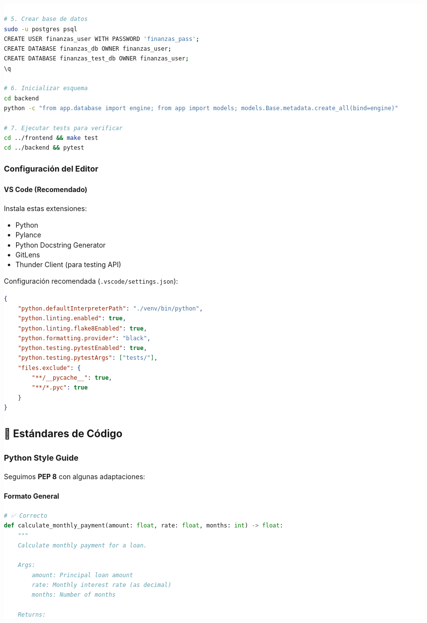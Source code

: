 ```bash

# 5. Crear base de datos
sudo -u postgres psql
CREATE USER finanzas_user WITH PASSWORD 'finanzas_pass';
CREATE DATABASE finanzas_db OWNER finanzas_user;
CREATE DATABASE finanzas_test_db OWNER finanzas_user;
\q

# 6. Inicializar esquema
cd backend
python -c "from app.database import engine; from app import models; models.Base.metadata.create_all(bind=engine)"

# 7. Ejecutar tests para verificar
cd ../frontend && make test
cd ../backend && pytest
```

### Configuración del Editor

#### VS Code (Recomendado)

Instala estas extensiones:
- Python
- Pylance
- Python Docstring Generator
- GitLens
- Thunder Client (para testing API)

Configuración recomendada (`.vscode/settings.json`):
```json
{
    "python.defaultInterpreterPath": "./venv/bin/python",
    "python.linting.enabled": true,
    "python.linting.flake8Enabled": true,
    "python.formatting.provider": "black",
    "python.testing.pytestEnabled": true,
    "python.testing.pytestArgs": ["tests/"],
    "files.exclude": {
        "**/__pycache__": true,
        "**/*.pyc": true
    }
}
```

## 📏 Estándares de Código

### Python Style Guide

Seguimos **PEP 8** con algunas adaptaciones:

#### Formato General
```python
# ✅ Correcto
def calculate_monthly_payment(amount: float, rate: float, months: int) -> float:
    """
    Calculate monthly payment for a loan.
    
    Args:
        amount: Principal loan amount
        rate: Monthly interest rate (as decimal)
        months: Number of months
    
    Returns:
```